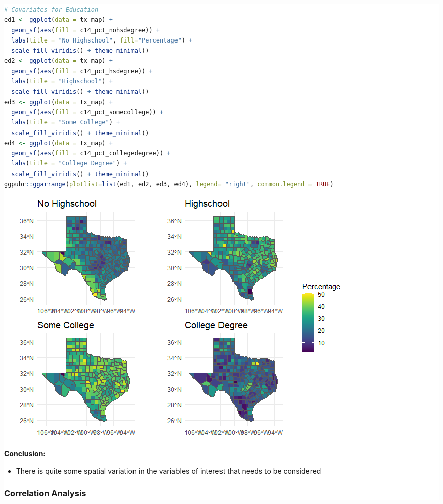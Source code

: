 ``` r
# Covariates for Education
ed1 <- ggplot(data = tx_map) +  
  geom_sf(aes(fill = c14_pct_nohsdegree)) +
  labs(title = "No Highschool", fill="Percentage") +
  scale_fill_viridis() + theme_minimal() 
ed2 <- ggplot(data = tx_map) +  
  geom_sf(aes(fill = c14_pct_hsdegree)) +
  labs(title = "Highschool") + 
  scale_fill_viridis() + theme_minimal() 
ed3 <- ggplot(data = tx_map) +  
  geom_sf(aes(fill = c14_pct_somecollege)) +
  labs(title = "Some College") + 
  scale_fill_viridis() + theme_minimal() 
ed4 <- ggplot(data = tx_map) +  
  geom_sf(aes(fill = c14_pct_collegedegree)) +
  labs(title = "College Degree") + 
  scale_fill_viridis() + theme_minimal() 
ggpubr::ggarrange(plotlist=list(ed1, ed2, ed3, ed4), legend= "right", common.legend = TRUE)
```

![](rprog_240627_files/figure-gfm/unnamed-chunk-7-3.png)

**Conclusion:**

- There is quite some spatial variation in the variables of interest
  that needs to be considered

### Correlation Analysis
